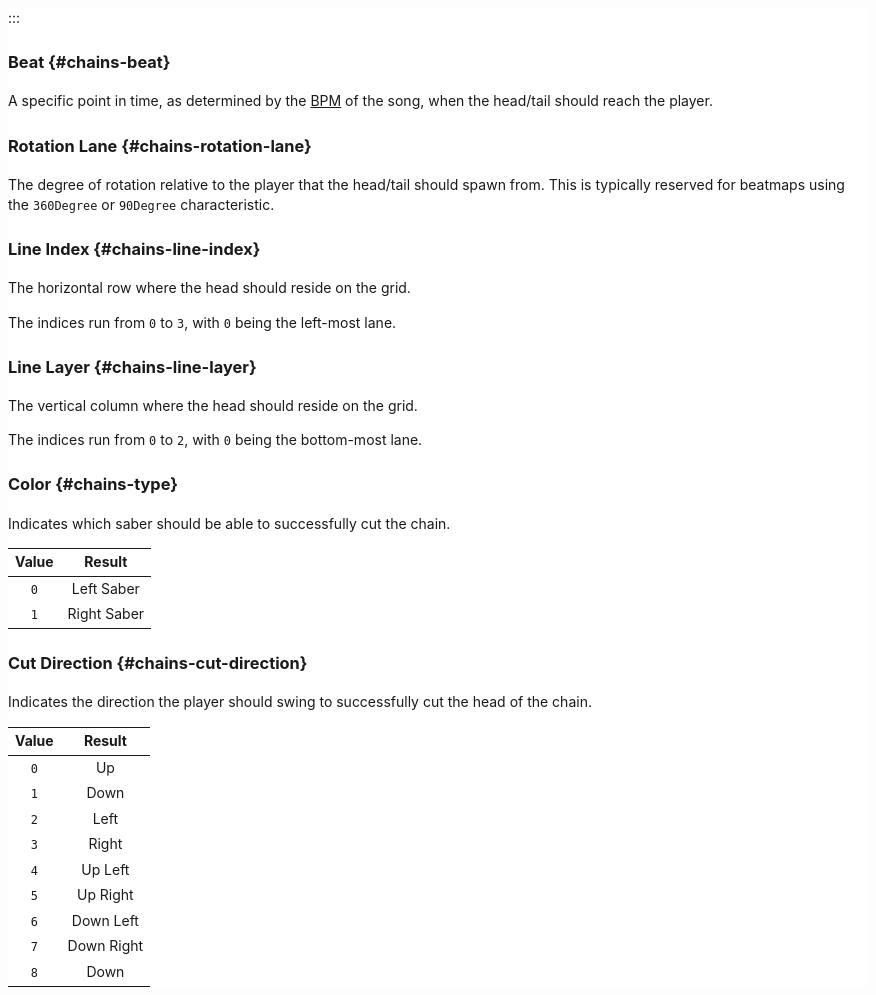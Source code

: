 :::

### Beat {#chains-beat}

A specific point in time, as determined by the [BPM](info.md#bpm) of the song, when the head/tail should reach the player.

### Rotation Lane {#chains-rotation-lane}

The degree of rotation relative to the player that the head/tail should spawn from.
This is typically reserved for beatmaps using the `360Degree` or `90Degree` characteristic.

### Line Index {#chains-line-index}

The horizontal row where the head should reside on the grid.

The indices run from `0` to `3`, with `0` being the left-most lane.

### Line Layer {#chains-line-layer}

The vertical column where the head should reside on the grid.

The indices run from `0` to `2`, with `0` being the bottom-most lane.

### Color {#chains-type}

Indicates which saber should be able to successfully cut the chain.

| Value |   Result    |
| :---: | :---------: |
|  `0`  | Left Saber  |
|  `1`  | Right Saber |

### Cut Direction {#chains-cut-direction}

Indicates the direction the player should swing to successfully cut the head of the chain.

| Value |   Result   |
| :---: | :--------: |
|  `0`  |     Up     |
|  `1`  |    Down    |
|  `2`  |    Left    |
|  `3`  |   Right    |
|  `4`  |  Up Left   |
|  `5`  |  Up Right  |
|  `6`  | Down Left  |
|  `7`  | Down Right |
|  `8`  |    Down    |
